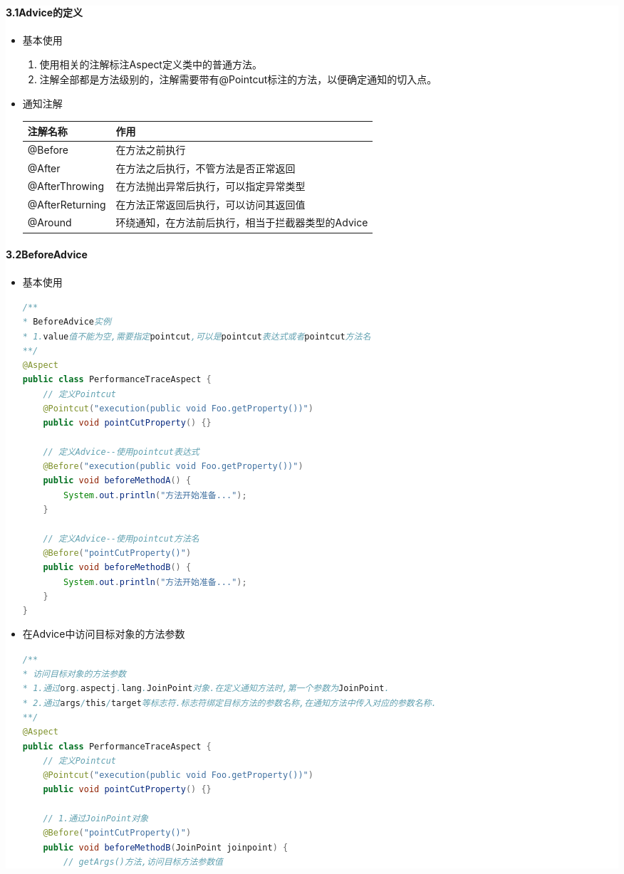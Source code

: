 #### 3.1Advice的定义

- 基本使用

  1. 使用相关的注解标注Aspect定义类中的普通方法。
  2. 注解全部都是方法级别的，注解需要带有@Pointcut标注的方法，以便确定通知的切入点。

- 通知注解

  | 注解名称        | 作用                                               |
  | --------------- | -------------------------------------------------- |
  | @Before         | 在方法之前执行                                     |
  | @After          | 在方法之后执行，不管方法是否正常返回               |
  | @AfterThrowing  | 在方法抛出异常后执行，可以指定异常类型             |
  | @AfterReturning | 在方法正常返回后执行，可以访问其返回值             |
  | @Around         | 环绕通知，在方法前后执行，相当于拦截器类型的Advice |

#### 3.2BeforeAdvice

- 基本使用

  ```java
  /**
  * BeforeAdvice实例
  * 1.value值不能为空,需要指定pointcut,可以是pointcut表达式或者pointcut方法名
  **/
  @Aspect
  public class PerformanceTraceAspect {
      // 定义Pointcut
      @Pointcut("execution(public void Foo.getProperty())")
      public void pointCutProperty() {}
  
      // 定义Advice--使用pointcut表达式
      @Before("execution(public void Foo.getProperty())")
      public void beforeMethodA() {
          System.out.println("方法开始准备...");
      }
  
      // 定义Advice--使用pointcut方法名
      @Before("pointCutProperty()")
      public void beforeMethodB() {
          System.out.println("方法开始准备...");
      }  
  }
  ```

- 在Advice中访问目标对象的方法参数

  ```java
  /**
  * 访问目标对象的方法参数
  * 1.通过org.aspectj.lang.JoinPoint对象.在定义通知方法时,第一个参数为JoinPoint.
  * 2.通过args/this/target等标志符.标志符绑定目标方法的参数名称,在通知方法中传入对应的参数名称.
  **/
  @Aspect
  public class PerformanceTraceAspect {
      // 定义Pointcut
      @Pointcut("execution(public void Foo.getProperty())")
      public void pointCutProperty() {}
  
      // 1.通过JoinPoint对象
      @Before("pointCutProperty()")
      public void beforeMethodB(JoinPoint joinpoint) {
          // getArgs()方法,访问目标方法参数值
  ```
